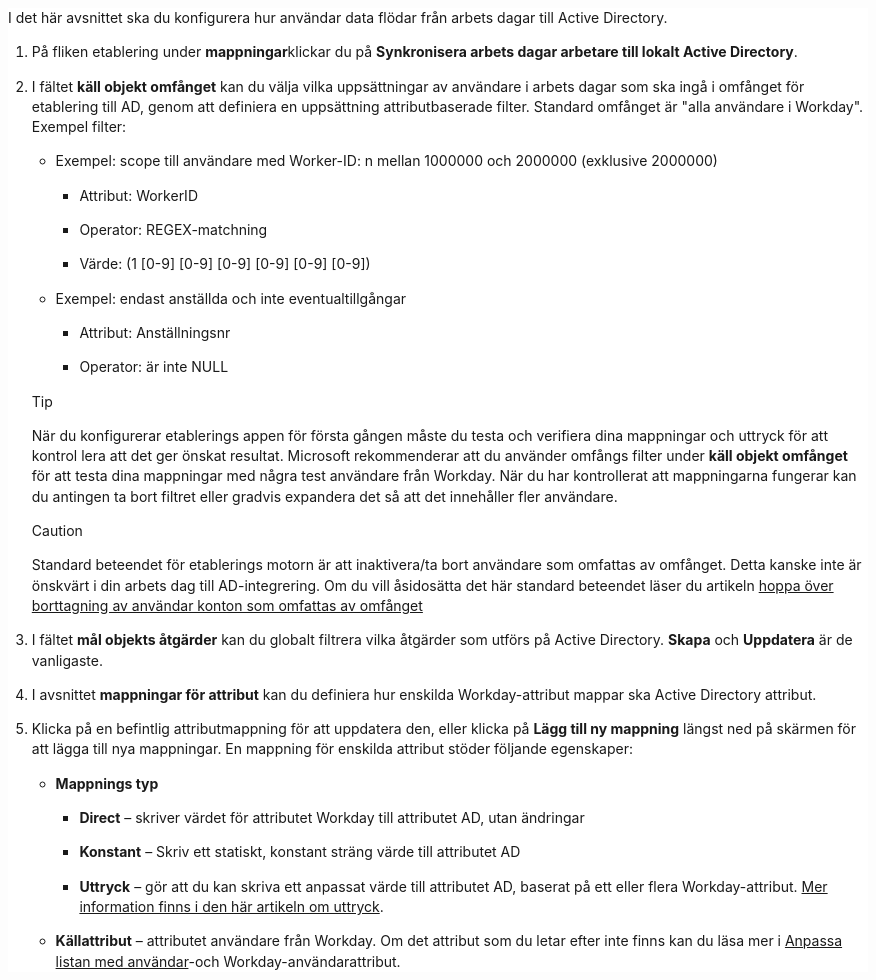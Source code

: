 I det här avsnittet ska du konfigurera hur användar data flödar från arbets dagar till Active Directory.

1. På fliken etablering under **mappningar**klickar du på **Synkronisera arbets dagar arbetare till lokalt Active Directory**.

1. I fältet **käll objekt omfånget** kan du välja vilka uppsättningar av användare i arbets dagar som ska ingå i omfånget för etablering till AD, genom att definiera en uppsättning attributbaserade filter. Standard omfånget är "alla användare i Workday". Exempel filter:

   * Exempel: scope till användare med Worker-ID: n mellan 1000000 och 2000000 (exklusive 2000000)

      * Attribut: WorkerID

      * Operator: REGEX-matchning

      * Värde: (1 [0-9] [0-9] [0-9] [0-9] [0-9] [0-9])

   * Exempel: endast anställda och inte eventualtillgångar

      * Attribut: Anställningsnr

      * Operator: är inte NULL

   > [!TIP]
   > När du konfigurerar etablerings appen för första gången måste du testa och verifiera dina mappningar och uttryck för att kontrol lera att det ger önskat resultat. Microsoft rekommenderar att du använder omfångs filter under **käll objekt omfånget** för att testa dina mappningar med några test användare från Workday. När du har kontrollerat att mappningarna fungerar kan du antingen ta bort filtret eller gradvis expandera det så att det innehåller fler användare.

   > [!CAUTION] 
   > Standard beteendet för etablerings motorn är att inaktivera/ta bort användare som omfattas av omfånget. Detta kanske inte är önskvärt i din arbets dag till AD-integrering. Om du vill åsidosätta det här standard beteendet läser du artikeln [hoppa över borttagning av användar konton som omfattas av omfånget](../app-provisioning/skip-out-of-scope-deletions.md)
  
1. I fältet **mål objekts åtgärder** kan du globalt filtrera vilka åtgärder som utförs på Active Directory. **Skapa** och **Uppdatera** är de vanligaste.

1. I avsnittet **mappningar för attribut** kan du definiera hur enskilda Workday-attribut mappar ska Active Directory attribut.

1. Klicka på en befintlig attributmappning för att uppdatera den, eller klicka på **Lägg till ny mappning** längst ned på skärmen för att lägga till nya mappningar. En mappning för enskilda attribut stöder följande egenskaper:

      * **Mappnings typ**

         * **Direct** – skriver värdet för attributet Workday till attributet AD, utan ändringar

         * **Konstant** – Skriv ett statiskt, konstant sträng värde till attributet AD

         * **Uttryck** – gör att du kan skriva ett anpassat värde till attributet AD, baserat på ett eller flera Workday-attribut. [Mer information finns i den här artikeln om uttryck](../app-provisioning/functions-for-customizing-application-data.md).

      * **Källattribut** – attributet användare från Workday. Om det attribut som du letar efter inte finns kan du läsa mer i [Anpassa listan med användar](#customizing-the-list-of-workday-user-attributes)-och Workday-användarattribut.
